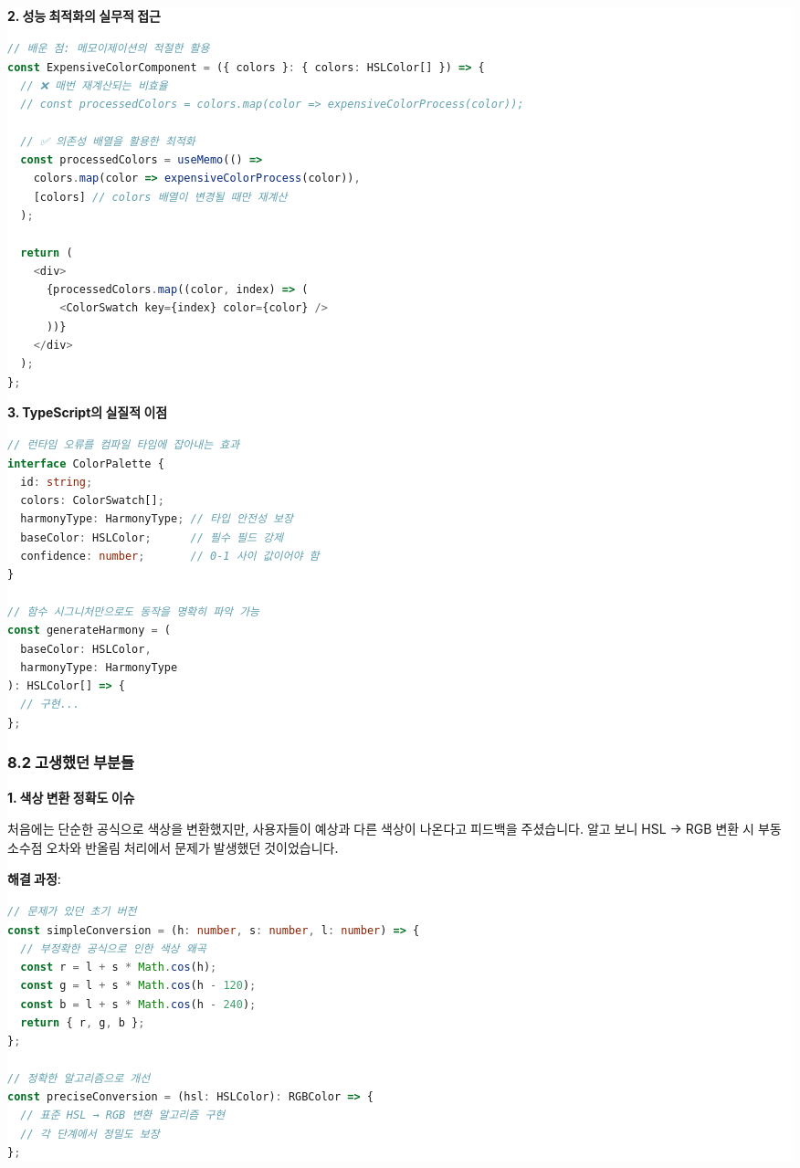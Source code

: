 **2. 성능 최적화의 실무적 접근**
```typescript
// 배운 점: 메모이제이션의 적절한 활용
const ExpensiveColorComponent = ({ colors }: { colors: HSLColor[] }) => {
  // ❌ 매번 재계산되는 비효율
  // const processedColors = colors.map(color => expensiveColorProcess(color));
  
  // ✅ 의존성 배열을 활용한 최적화
  const processedColors = useMemo(() => 
    colors.map(color => expensiveColorProcess(color)), 
    [colors] // colors 배열이 변경될 때만 재계산
  );

  return (
    <div>
      {processedColors.map((color, index) => (
        <ColorSwatch key={index} color={color} />
      ))}
    </div>
  );
};
```

**3. TypeScript의 실질적 이점**
```typescript
// 런타임 오류를 컴파일 타임에 잡아내는 효과
interface ColorPalette {
  id: string;
  colors: ColorSwatch[];
  harmonyType: HarmonyType; // 타입 안전성 보장
  baseColor: HSLColor;      // 필수 필드 강제
  confidence: number;       // 0-1 사이 값이어야 함
}

// 함수 시그니처만으로도 동작을 명확히 파악 가능
const generateHarmony = (
  baseColor: HSLColor,
  harmonyType: HarmonyType
): HSLColor[] => {
  // 구현...
};
```

### 8.2 고생했던 부분들

**1. 색상 변환 정확도 이슈**

처음에는 단순한 공식으로 색상을 변환했지만, 사용자들이 예상과 다른 색상이 나온다고 피드백을 주셨습니다. 알고 보니 HSL → RGB 변환 시 부동소수점 오차와 반올림 처리에서 문제가 발생했던 것이었습니다.

**해결 과정**:
```typescript
// 문제가 있던 초기 버전
const simpleConversion = (h: number, s: number, l: number) => {
  // 부정확한 공식으로 인한 색상 왜곡
  const r = l + s * Math.cos(h);
  const g = l + s * Math.cos(h - 120);
  const b = l + s * Math.cos(h - 240);
  return { r, g, b };
};

// 정확한 알고리즘으로 개선
const preciseConversion = (hsl: HSLColor): RGBColor => {
  // 표준 HSL → RGB 변환 알고리즘 구현
  // 각 단계에서 정밀도 보장
};
```